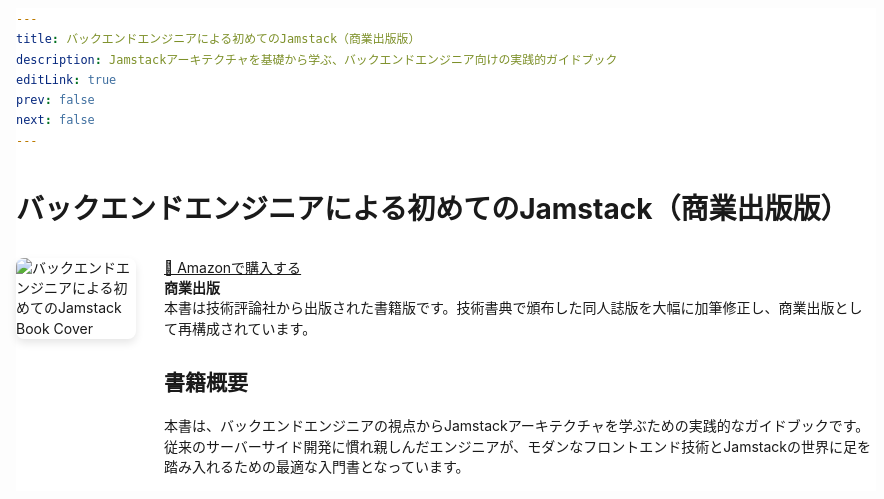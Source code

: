 ```yaml
---
title: バックエンドエンジニアによる初めてのJamstack（商業出版版）
description: Jamstackアーキテクチャを基礎から学ぶ、バックエンドエンジニア向けの実践的ガイドブック
editLink: true
prev: false
next: false
---
```


# バックエンドエンジニアによる初めてのJamstack（商業出版版）

<div class="book-detail-header">
  <img src="/jamstack-scoreboard-cover.webp" alt="バックエンドエンジニアによる初めてのJamstack Book Cover" class="book-detail-cover">
  <div class="book-detail-info">
    <div class="purchase-button-top">
      <a href="https://www.amazon.co.jp/dp/429560139X/" target="_blank" class="btn-purchase-amazon" rel="noopener noreferrer">
        📖 Amazonで購入する
      </a>
    </div>
    <div class="tip-box">
      <strong>商業出版</strong><br>
      本書は技術評論社から出版された書籍版です。技術書典で頒布した同人誌版を大幅に加筆修正し、商業出版として再構成されています。
    </div>
    <h2>書籍概要</h2>
    <p>本書は、バックエンドエンジニアの視点からJamstackアーキテクチャを学ぶための実践的なガイドブックです。従来のサーバーサイド開発に慣れ親しんだエンジニアが、モダンなフロントエンド技術とJamstackの世界に足を踏み入れるための最適な入門書となっています。</p>
  </div>
</div>

<style>
.book-detail-header {
  display: flex;
  gap: 2rem;
  margin: 2rem 0;
  align-items: flex-start;
}

.book-detail-cover {
  width: 120px;
  height: auto;
  border-radius: 8px;
  box-shadow: 0 4px 8px rgba(0, 0, 0, 0.1);
  flex-shrink: 0;
}

.book-detail-info {
  flex: 1;
}
